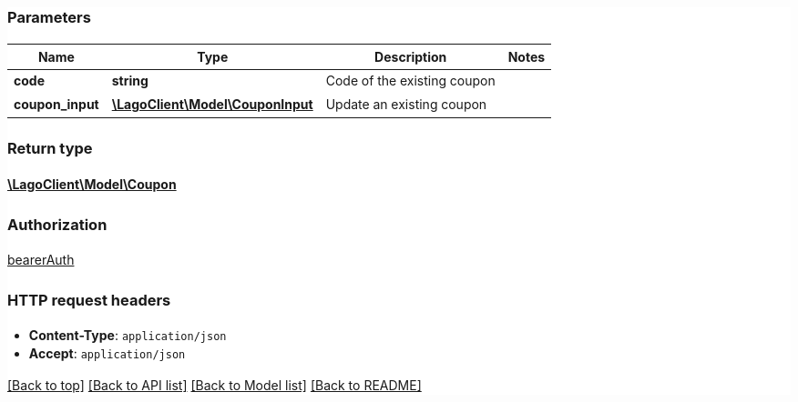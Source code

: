 ### Parameters

| Name | Type | Description  | Notes |
| ------------- | ------------- | ------------- | ------------- |
| **code** | **string**| Code of the existing coupon | |
| **coupon_input** | [**\LagoClient\Model\CouponInput**](../Model/CouponInput.md)| Update an existing coupon | |

### Return type

[**\LagoClient\Model\Coupon**](../Model/Coupon.md)

### Authorization

[bearerAuth](../../README.md#bearerAuth)

### HTTP request headers

- **Content-Type**: `application/json`
- **Accept**: `application/json`

[[Back to top]](#) [[Back to API list]](../../README.md#endpoints)
[[Back to Model list]](../../README.md#models)
[[Back to README]](../../README.md)
